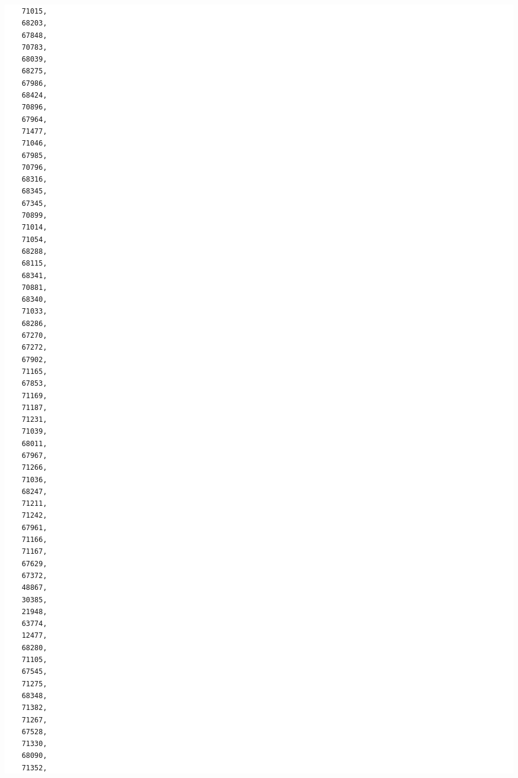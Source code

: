         71015, 
        68203, 
        67848, 
        70783, 
        68039, 
        68275, 
        67986, 
        68424, 
        70896, 
        67964, 
        71477, 
        71046, 
        67985, 
        70796, 
        68316, 
        68345, 
        67345, 
        70899, 
        71014, 
        71054, 
        68288, 
        68115, 
        68341, 
        70881, 
        68340, 
        71033, 
        68286, 
        67270, 
        67272, 
        67902, 
        71165, 
        67853, 
        71169, 
        71187, 
        71231, 
        71039, 
        68011, 
        67967, 
        71266, 
        71036, 
        68247, 
        71211, 
        71242, 
        67961, 
        71166, 
        71167, 
        67629, 
        67372, 
        48867, 
        30385, 
        21948, 
        63774, 
        12477, 
        68280, 
        71105, 
        67545, 
        71275, 
        68348, 
        71382, 
        71267, 
        67528, 
        71330, 
        68090, 
        71352, 